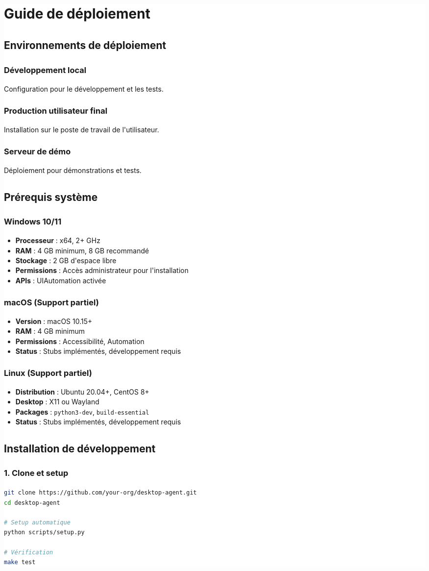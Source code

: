 # Guide de déploiement

## Environnements de déploiement

### Développement local
Configuration pour le développement et les tests.

### Production utilisateur final
Installation sur le poste de travail de l'utilisateur.

### Serveur de démo
Déploiement pour démonstrations et tests.

## Prérequis système

### Windows 10/11
- **Processeur** : x64, 2+ GHz
- **RAM** : 4 GB minimum, 8 GB recommandé
- **Stockage** : 2 GB d'espace libre
- **Permissions** : Accès administrateur pour l'installation
- **APIs** : UIAutomation activée

### macOS (Support partiel)
- **Version** : macOS 10.15+
- **RAM** : 4 GB minimum
- **Permissions** : Accessibilité, Automation
- **Status** : Stubs implémentés, développement requis

### Linux (Support partiel)  
- **Distribution** : Ubuntu 20.04+, CentOS 8+
- **Desktop** : X11 ou Wayland
- **Packages** : `python3-dev`, `build-essential`
- **Status** : Stubs implémentés, développement requis

## Installation de développement

### 1. Clone et setup
```bash
git clone https://github.com/your-org/desktop-agent.git
cd desktop-agent

# Setup automatique
python scripts/setup.py

# Vérification
make test
```
